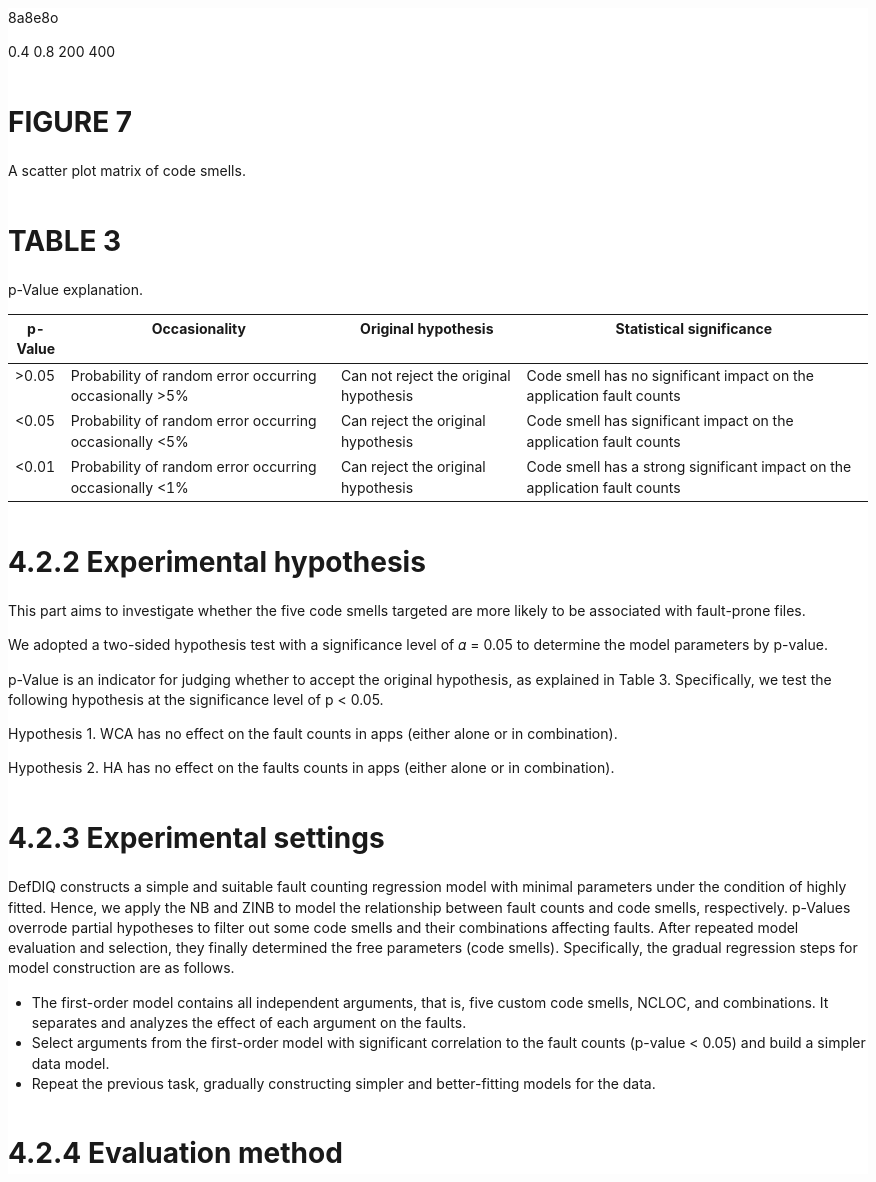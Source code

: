 8a8e8o

0.4 0.8 200 400

# FIGURE 7

A scatter plot matrix of code smells.

# TABLE 3

p-Value explanation.

|p-Value|Occasionality|Original hypothesis|Statistical significance|
|---|---|---|---|
|&gt;0.05|Probability of random error occurring occasionally &gt;5%|Can not reject the original hypothesis|Code smell has no significant impact on the application fault counts|
|&lt;0.05|Probability of random error occurring occasionally &lt;5%|Can reject the original hypothesis|Code smell has significant impact on the application fault counts|
|&lt;0.01|Probability of random error occurring occasionally &lt;1%|Can reject the original hypothesis|Code smell has a strong significant impact on the application fault counts|

# 4.2.2 Experimental hypothesis

This part aims to investigate whether the five code smells targeted are more likely to be associated with fault-prone files.

We adopted a two-sided hypothesis test with a significance level of 𝛼 = 0.05 to determine the model parameters by p-value.

p-Value is an indicator for judging whether to accept the original hypothesis, as explained in Table 3. Specifically, we test the following hypothesis at the significance level of p &lt; 0.05.

Hypothesis 1. WCA has no effect on the fault counts in apps (either alone or in combination).

Hypothesis 2. HA has no effect on the faults counts in apps (either alone or in combination).

# 4.2.3 Experimental settings

DefDIQ constructs a simple and suitable fault counting regression model with minimal parameters under the condition of highly fitted. Hence, we apply the NB and ZINB to model the relationship between fault counts and code smells, respectively. p-Values overrode partial hypotheses to filter out some code smells and their combinations affecting faults. After repeated model evaluation and selection, they finally determined the free parameters (code smells). Specifically, the gradual regression steps for model construction are as follows.

- The first-order model contains all independent arguments, that is, five custom code smells, NCLOC, and combinations. It separates and analyzes the effect of each argument on the faults.
- Select arguments from the first-order model with significant correlation to the fault counts (p-value < 0.05) and build a simpler data model.
- Repeat the previous task, gradually constructing simpler and better-fitting models for the data.

# 4.2.4 Evaluation method
